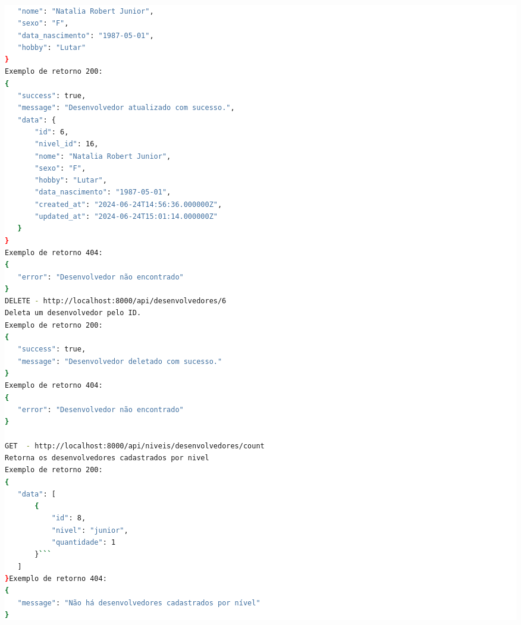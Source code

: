  ```sh 
    "nome": "Natalia Robert Junior",
    "sexo": "F",
    "data_nascimento": "1987-05-01",
    "hobby": "Lutar"
}
Exemplo de retorno 200:
{
    "success": true,
    "message": "Desenvolvedor atualizado com sucesso.",
    "data": {
        "id": 6,
        "nivel_id": 16,
        "nome": "Natalia Robert Junior",
        "sexo": "F",
        "hobby": "Lutar",
        "data_nascimento": "1987-05-01",
        "created_at": "2024-06-24T14:56:36.000000Z",
        "updated_at": "2024-06-24T15:01:14.000000Z"
    }
}
Exemplo de retorno 404:
{
    "error": "Desenvolvedor não encontrado"
}
DELETE - http://localhost:8000/api/desenvolvedores/6
Deleta um desenvolvedor pelo ID.
Exemplo de retorno 200:
{
    "success": true,
    "message": "Desenvolvedor deletado com sucesso."
}
Exemplo de retorno 404:
{
    "error": "Desenvolvedor não encontrado"
}

GET  - http://localhost:8000/api/niveis/desenvolvedores/count
Retorna os desenvolvedores cadastrados por nivel
Exemplo de retorno 200:
{
    "data": [
        {
            "id": 8,
            "nivel": "junior",
            "quantidade": 1
        }```
    ]
}Exemplo de retorno 404:
{
    "message": "Não há desenvolvedores cadastrados por nível"
}

